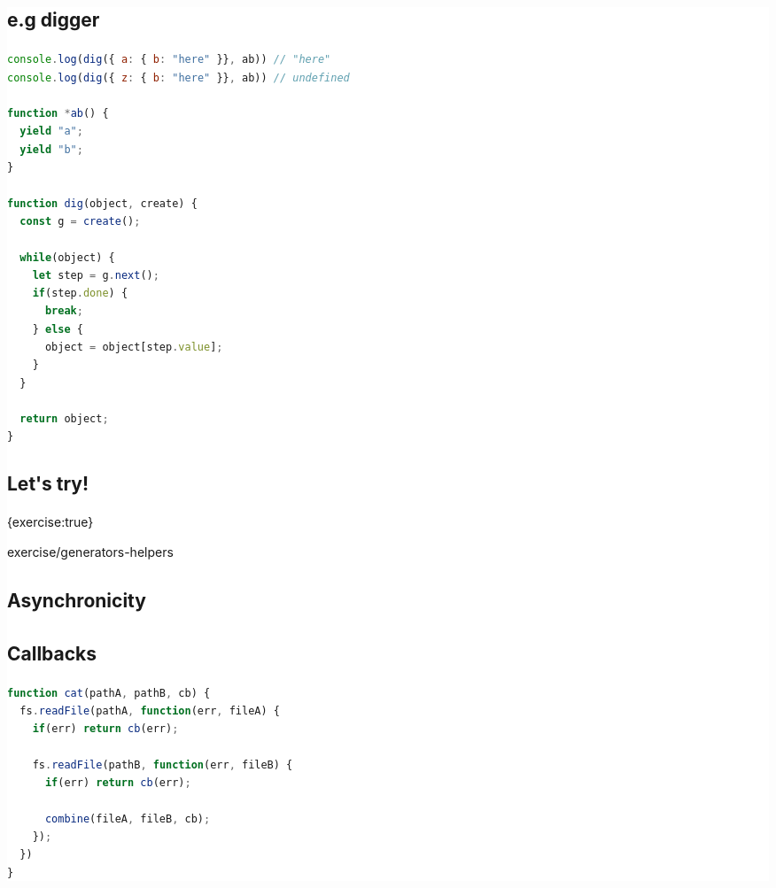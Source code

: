 ## e.g digger

```javascript
console.log(dig({ a: { b: "here" }}, ab)) // "here"
console.log(dig({ z: { b: "here" }}, ab)) // undefined

function *ab() {
  yield "a";
  yield "b";
}

function dig(object, create) {
  const g = create();

  while(object) {
    let step = g.next();
    if(step.done) {
      break;
    } else {
      object = object[step.value];
    }
  }

  return object;
}
```


## Let's try!
{exercise:true}

  exercise/generators-helpers


## Asynchronicity

## Callbacks

```javascript
function cat(pathA, pathB, cb) {
  fs.readFile(pathA, function(err, fileA) {
    if(err) return cb(err);

    fs.readFile(pathB, function(err, fileB) {
      if(err) return cb(err);

      combine(fileA, fileB, cb);
    });
  })
}
```
